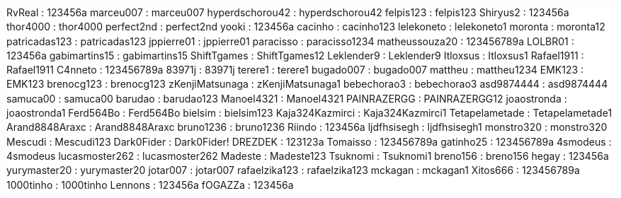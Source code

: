 RvReal : 123456a
marceu007 : marceu007
hyperdschorou42 : hyperdschorou42
felpis123 : felpis123
Shiryus2 : 123456a
thor4000 : thor4000
perfect2nd : perfect2nd
yooki : 123456a
cacinho : cacinho123
lelekoneto : lelekoneto1
moronta : moronta12
patricadas123 : patricadas123
jppierre01 : jppierre01
paracisso : paracisso1234
matheussouza20 : 123456789a
LOLBR01 : 123456a
gabimartins15 : gabimartins15
ShiftTgames : ShiftTgames12
Leklender9 : Leklender9
Itloxsus : Itloxsus1
Rafael1911 : Rafael1911
C4nneto : 123456789a
83971j : 83971j
terere1 : terere1
bugado007 : bugado007
mattheu : mattheu1234
EMK123 : EMK123
brenocg123 : brenocg123
zKenjiMatsunaga : zKenjiMatsunaga1
bebechorao3 : bebechorao3
asd9874444 : asd9874444
samuca00 : samuca00
barudao : barudao123
Manoel4321 : Manoel4321
PAINRAZERGG : PAINRAZERGG12
joaostronda : joaostronda1
Ferd564Bo : Ferd564Bo
bielsim : bielsim123
Kaja324Kazmirci : Kaja324Kazmirci1
Tetapelametade : Tetapelametade1
Arand8848Araxc : Arand8848Araxc
bruno1236 : bruno1236
Riindo : 123456a
ljdfhsisegh : ljdfhsisegh1
monstro320 : monstro320
Mescudi : Mescudi123
Dark0Fider : Dark0Fider!
DREZDEK : 123123a
Tomaisso : 123456789a
gatinho25 : 123456789a
4smodeus : 4smodeus
lucasmoster262 : lucasmoster262
Madeste : Madeste123
Tsuknomi : Tsuknomi1
breno156 : breno156
hegay : 123456a
yurymaster20 : yurymaster20
jotar007 : jotar007
rafaelzika123 : rafaelzika123
mckagan : mckagan1
Xitos666 : 123456789a
1000tinho : 1000tinho
Lennons : 123456a
fOGAZZa : 123456a